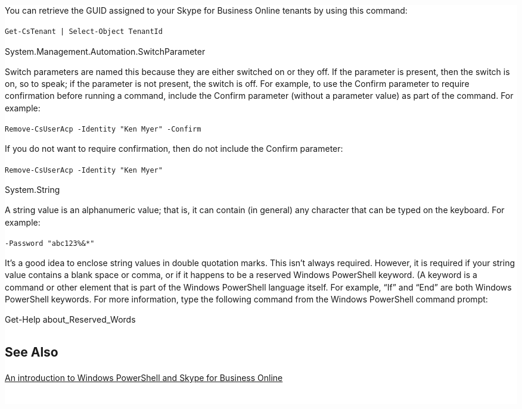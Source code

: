 <p>You can retrieve the GUID assigned to your Skype for Business Online tenants by using this command:</p>
<pre><code>Get-CsTenant | Select-Object TenantId</code></pre></td>
</tr>
<tr class="odd">
<td><p>System.Management.Automation.SwitchParameter</p></td>
<td><p>Switch parameters are named this because they are either switched on or they off. If the parameter is present, then the switch is on, so to speak; if the parameter is not present, the switch is off. For example, to use the Confirm parameter to require confirmation before running a command, include the Confirm parameter (without a parameter value) as part of the command. For example:</p>
<pre><code>Remove-CsUserAcp -Identity &quot;Ken Myer&quot; -Confirm</code></pre>
<p>If you do not want to require confirmation, then do not include the Confirm parameter:</p>
<pre><code>Remove-CsUserAcp -Identity &quot;Ken Myer&quot;</code></pre></td>
</tr>
<tr class="even">
<td><p>System.String</p></td>
<td><p>A string value is an alphanumeric value; that is, it can contain (in general) any character that can be typed on the keyboard. For example:</p>
<pre><code>-Password &quot;abc123%&amp;*&quot;</code></pre>
<p>It’s a good idea to enclose string values in double quotation marks. This isn’t always required. However, it is required if your string value contains a blank space or comma, or if it happens to be a reserved Windows PowerShell keyword. (A keyword is a command or other element that is part of the Windows PowerShell language itself. For example, “If” and “End” are both Windows PowerShell keywords. For more information, type the following command from the Windows PowerShell command prompt:</p>
<p>Get-Help about_Reserved_Words</p></td>
</tr>
</tbody>
</table>


<div>

## See Also


[An introduction to Windows PowerShell and Skype for Business Online](an-introduction-to-windows-powershell-and-skype-for-business-online.md)  
  

</div>

</div>

<span> </span>

</div>

</div>

</div>

